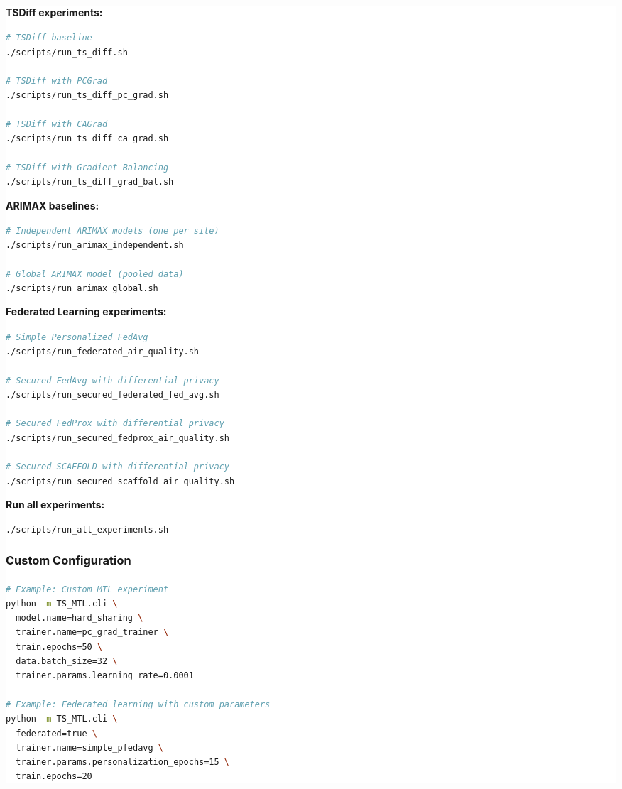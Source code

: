 **TSDiff experiments:**
```bash
# TSDiff baseline
./scripts/run_ts_diff.sh

# TSDiff with PCGrad
./scripts/run_ts_diff_pc_grad.sh

# TSDiff with CAGrad  
./scripts/run_ts_diff_ca_grad.sh

# TSDiff with Gradient Balancing
./scripts/run_ts_diff_grad_bal.sh
```

**ARIMAX baselines:**
```bash
# Independent ARIMAX models (one per site)
./scripts/run_arimax_independent.sh

# Global ARIMAX model (pooled data)
./scripts/run_arimax_global.sh
```

**Federated Learning experiments:**
```bash
# Simple Personalized FedAvg
./scripts/run_federated_air_quality.sh

# Secured FedAvg with differential privacy
./scripts/run_secured_federated_fed_avg.sh

# Secured FedProx with differential privacy
./scripts/run_secured_fedprox_air_quality.sh

# Secured SCAFFOLD with differential privacy
./scripts/run_secured_scaffold_air_quality.sh
```

**Run all experiments:**
```bash
./scripts/run_all_experiments.sh
```

### Custom Configuration
```bash
# Example: Custom MTL experiment
python -m TS_MTL.cli \
  model.name=hard_sharing \
  trainer.name=pc_grad_trainer \
  train.epochs=50 \
  data.batch_size=32 \
  trainer.params.learning_rate=0.0001

# Example: Federated learning with custom parameters
python -m TS_MTL.cli \
  federated=true \
  trainer.name=simple_pfedavg \
  trainer.params.personalization_epochs=15 \
  train.epochs=20
```
